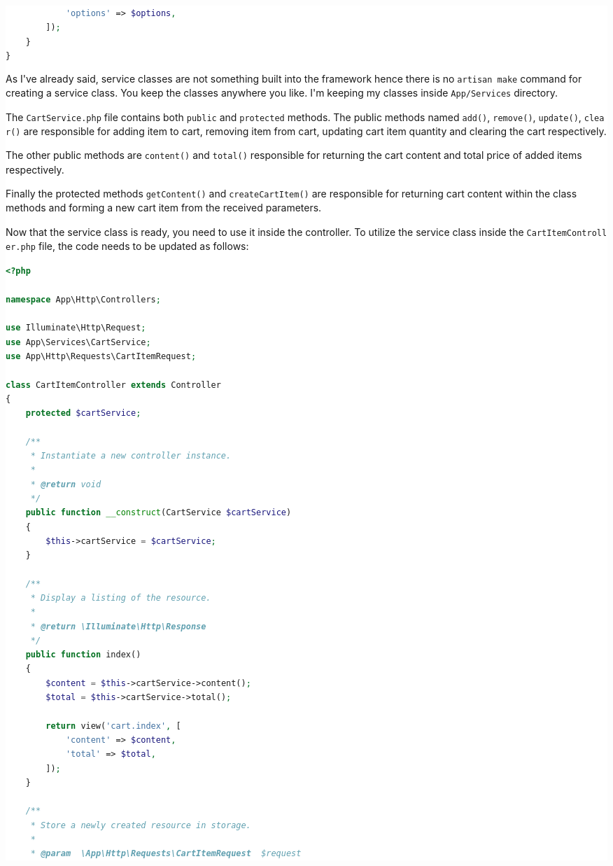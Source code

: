 ```php
            'options' => $options,
        ]);
    }
}
```

As I've already said, service classes are not something built into the framework hence there is no `artisan make` command for creating a service class. You keep the classes anywhere you like. I'm keeping my classes inside `App/Services` directory.

The `CartService.php` file contains both `public` and `protected` methods. The public methods named `add()`, `remove()`, `update()`, `clear()` are responsible for adding item to cart, removing item from cart, updating cart item quantity and clearing the cart respectively.

The other public methods are `content()` and `total()` responsible for returning the cart content and total price of added items respectively.

Finally the protected methods `getContent()` and `createCartItem()` are responsible for returning cart content within the class methods and forming a new cart item from the received parameters.

Now that the service class is ready, you need to use it inside the controller. To utilize the service class inside the `CartItemController.php` file, the code needs to be updated as follows:

```php
<?php

namespace App\Http\Controllers;

use Illuminate\Http\Request;
use App\Services\CartService;
use App\Http\Requests\CartItemRequest;

class CartItemController extends Controller
{
    protected $cartService;

    /**
     * Instantiate a new controller instance.
     *
     * @return void
     */
    public function __construct(CartService $cartService)
    {
        $this->cartService = $cartService;
    }

    /**
     * Display a listing of the resource.
     *
     * @return \Illuminate\Http\Response
     */
    public function index()
    {
        $content = $this->cartService->content();
        $total = $this->cartService->total();

        return view('cart.index', [
            'content' => $content,
            'total' => $total,
        ]);
    }

    /**
     * Store a newly created resource in storage.
     *
     * @param  \App\Http\Requests\CartItemRequest  $request
```